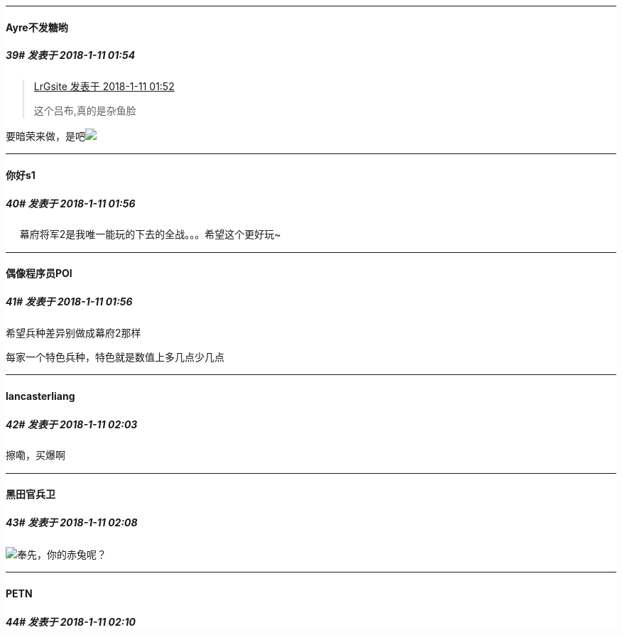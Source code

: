 
-----

####  Ayre不发糖哟  
##### 39#       发表于 2018-1-11 01:54


<blockquote><a href="httphttps://bbs.saraba1st.com/2b/forum.php?mod=redirect&amp;goto=findpost&amp;pid=38199974&amp;ptid=1574255" target="_blank">LrGsite 发表于 2018-1-11 01:52</a>

这个吕布,真的是杂鱼脸</blockquote>
要暗荣来做，是吧<img src="https://static.saraba1st.com/image/smiley/face2017/053.png" referrerpolicy="no-referrer">


-----

####  你好s1  
##### 40#       发表于 2018-1-11 01:56


     幕府将军2是我唯一能玩的下去的全战。。。希望这个更好玩~


-----

####  偶像程序员POI  
##### 41#       发表于 2018-1-11 01:56


希望兵种差异别做成幕府2那样  

每家一个特色兵种，特色就是数值上多几点少几点


-----

####  lancasterliang  
##### 42#       发表于 2018-1-11 02:03


擦嘞，买爆啊


-----

####  黑田官兵卫  
##### 43#       发表于 2018-1-11 02:08


<img src="https://static.saraba1st.com/image/smiley/face2017/018.png" referrerpolicy="no-referrer">奉先，你的赤兔呢？


-----

####  PETN  
##### 44#       发表于 2018-1-11 02:10

